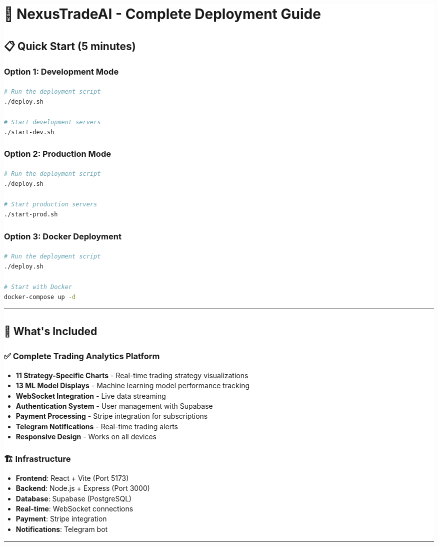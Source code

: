 # 🚀 NexusTradeAI - Complete Deployment Guide

## 📋 **Quick Start (5 minutes)**

### **Option 1: Development Mode**
```bash
# Run the deployment script
./deploy.sh

# Start development servers
./start-dev.sh
```

### **Option 2: Production Mode**
```bash
# Run the deployment script
./deploy.sh

# Start production servers
./start-prod.sh
```

### **Option 3: Docker Deployment**
```bash
# Run the deployment script
./deploy.sh

# Start with Docker
docker-compose up -d
```

---

## 🎯 **What's Included**

### ✅ **Complete Trading Analytics Platform**
- **11 Strategy-Specific Charts** - Real-time trading strategy visualizations
- **13 ML Model Displays** - Machine learning model performance tracking
- **WebSocket Integration** - Live data streaming
- **Authentication System** - User management with Supabase
- **Payment Processing** - Stripe integration for subscriptions
- **Telegram Notifications** - Real-time trading alerts
- **Responsive Design** - Works on all devices

### 🏗️ **Infrastructure**
- **Frontend**: React + Vite (Port 5173)
- **Backend**: Node.js + Express (Port 3000)
- **Database**: Supabase (PostgreSQL)
- **Real-time**: WebSocket connections
- **Payment**: Stripe integration
- **Notifications**: Telegram bot

---